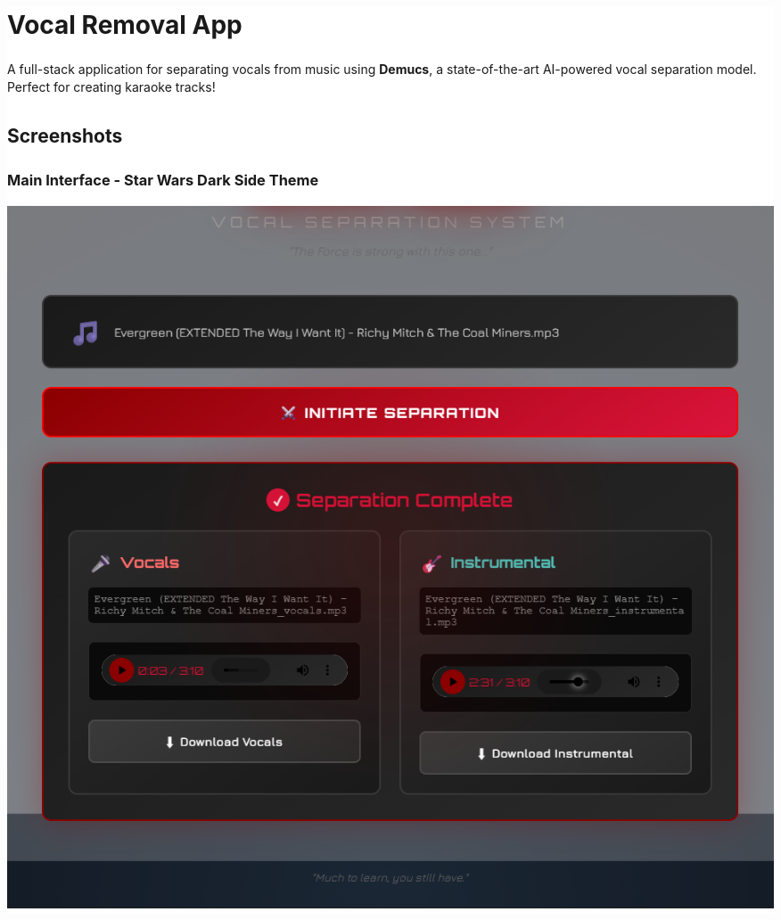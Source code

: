 # Vocal Removal App

A full-stack application for separating vocals from music using **Demucs**, a state-of-the-art AI-powered vocal separation model. Perfect for creating karaoke tracks!

## Screenshots

### Main Interface - Star Wars Dark Side Theme
![Main UI](assets/Screenshot%202025-10-27%20215815.png)
